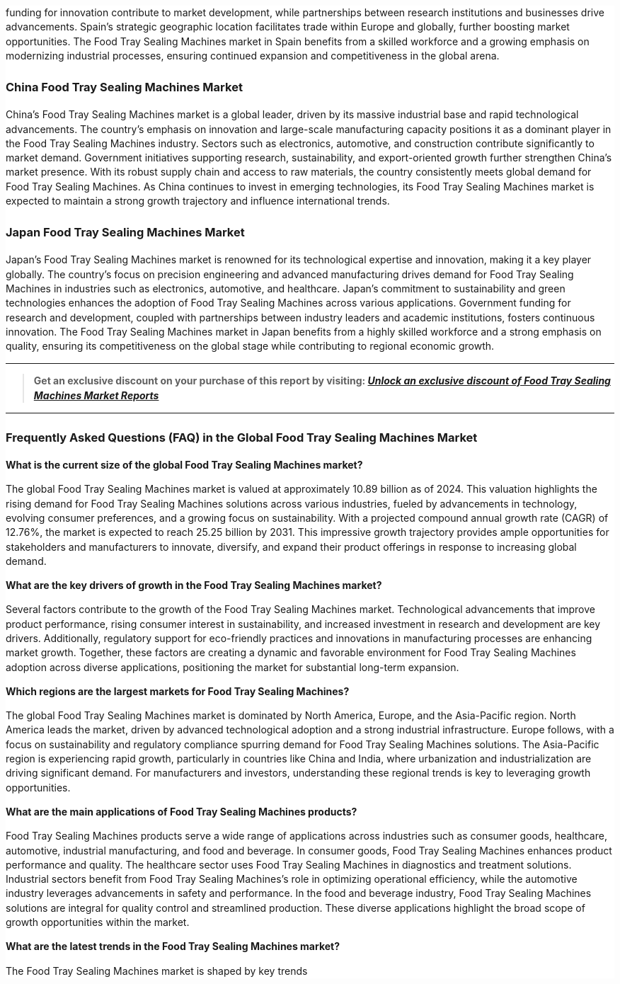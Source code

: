 funding for innovation contribute to market development, while partnerships between research institutions and businesses drive advancements. Spain&rsquo;s strategic geographic location facilitates trade within Europe and globally, further boosting market opportunities. The Food Tray Sealing Machines market in Spain benefits from a skilled workforce and a growing emphasis on modernizing industrial processes, ensuring continued expansion and competitiveness in the global arena.</p><h3>China Food Tray Sealing Machines Market</h3><p>China&rsquo;s Food Tray Sealing Machines market is a global leader, driven by its massive industrial base and rapid technological advancements. The country&rsquo;s emphasis on innovation and large-scale manufacturing capacity positions it as a dominant player in the Food Tray Sealing Machines industry. Sectors such as electronics, automotive, and construction contribute significantly to market demand. Government initiatives supporting research, sustainability, and export-oriented growth further strengthen China&rsquo;s market presence. With its robust supply chain and access to raw materials, the country consistently meets global demand for Food Tray Sealing Machines. As China continues to invest in emerging technologies, its Food Tray Sealing Machines market is expected to maintain a strong growth trajectory and influence international trends.</p><h3>Japan Food Tray Sealing Machines Market</h3><p>Japan&rsquo;s Food Tray Sealing Machines market is renowned for its technological expertise and innovation, making it a key player globally. The country&rsquo;s focus on precision engineering and advanced manufacturing drives demand for Food Tray Sealing Machines in industries such as electronics, automotive, and healthcare. Japan&rsquo;s commitment to sustainability and green technologies enhances the adoption of Food Tray Sealing Machines across various applications. Government funding for research and development, coupled with partnerships between industry leaders and academic institutions, fosters continuous innovation. The Food Tray Sealing Machines market in Japan benefits from a highly skilled workforce and a strong emphasis on quality, ensuring its competitiveness on the global stage while contributing to regional economic growth.</p><hr /><blockquote><p><strong>Get an exclusive discount on your purchase of this report by visiting: <em><a href="://marketresearchpulse.com/ask-for-discount/134835?utm_source=Github&amp;utm_medium=030">Unlock an exclusive discount of Food Tray Sealing Machines Market Reports</a></em>&nbsp;</strong></p></blockquote><hr /><h3>Frequently Asked Questions (FAQ) in the Global Food Tray Sealing Machines Market</h3><p><strong>What is the current size of the global Food Tray Sealing Machines market?</strong></p><p>The global Food Tray Sealing Machines market is valued at approximately 10.89 billion as of 2024. This valuation highlights the rising demand for Food Tray Sealing Machines solutions across various industries, fueled by advancements in technology, evolving consumer preferences, and a growing focus on sustainability. With a projected compound annual growth rate (CAGR) of 12.76%, the market is expected to reach 25.25 billion by 2031. This impressive growth trajectory provides ample opportunities for stakeholders and manufacturers to innovate, diversify, and expand their product offerings in response to increasing global demand.</p><p><strong>What are the key drivers of growth in the Food Tray Sealing Machines market?</strong></p><p>Several factors contribute to the growth of the Food Tray Sealing Machines market. Technological advancements that improve product performance, rising consumer interest in sustainability, and increased investment in research and development are key drivers. Additionally, regulatory support for eco-friendly practices and innovations in manufacturing processes are enhancing market growth. Together, these factors are creating a dynamic and favorable environment for Food Tray Sealing Machines adoption across diverse applications, positioning the market for substantial long-term expansion.</p><p><strong>Which regions are the largest markets for Food Tray Sealing Machines?</strong></p><p>The global Food Tray Sealing Machines market is dominated by North America, Europe, and the Asia-Pacific region. North America leads the market, driven by advanced technological adoption and a strong industrial infrastructure. Europe follows, with a focus on sustainability and regulatory compliance spurring demand for Food Tray Sealing Machines solutions. The Asia-Pacific region is experiencing rapid growth, particularly in countries like China and India, where urbanization and industrialization are driving significant demand. For manufacturers and investors, understanding these regional trends is key to leveraging growth opportunities.</p><p><strong>What are the main applications of Food Tray Sealing Machines products?</strong></p><p>Food Tray Sealing Machines products serve a wide range of applications across industries such as consumer goods, healthcare, automotive, industrial manufacturing, and food and beverage. In consumer goods, Food Tray Sealing Machines enhances product performance and quality. The healthcare sector uses Food Tray Sealing Machines in diagnostics and treatment solutions. Industrial sectors benefit from Food Tray Sealing Machines&rsquo;s role in optimizing operational efficiency, while the automotive industry leverages advancements in safety and performance. In the food and beverage industry, Food Tray Sealing Machines solutions are integral for quality control and streamlined production. These diverse applications highlight the broad scope of growth opportunities within the market.</p><p><strong>What are the latest trends in the Food Tray Sealing Machines market?</strong></p><p>The Food Tray Sealing Machines market is shaped by key trends